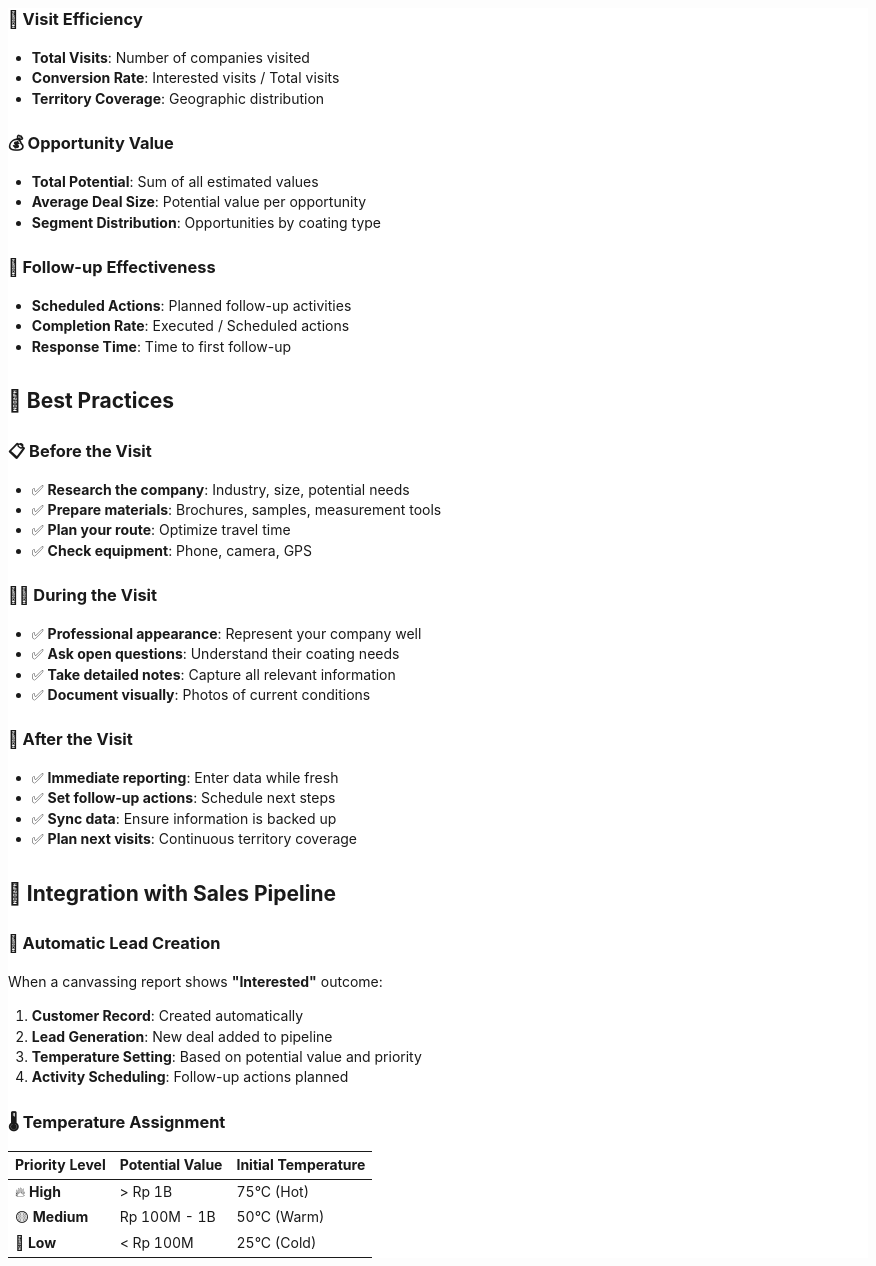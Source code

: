### 🎯 Visit Efficiency
* **Total Visits**: Number of companies visited
* **Conversion Rate**: Interested visits / Total visits
* **Territory Coverage**: Geographic distribution

### 💰 Opportunity Value
* **Total Potential**: Sum of all estimated values
* **Average Deal Size**: Potential value per opportunity
* **Segment Distribution**: Opportunities by coating type

### 📅 Follow-up Effectiveness
* **Scheduled Actions**: Planned follow-up activities
* **Completion Rate**: Executed / Scheduled actions
* **Response Time**: Time to first follow-up

## 🎯 Best Practices

### 📋 Before the Visit
* ✅ **Research the company**: Industry, size, potential needs
* ✅ **Prepare materials**: Brochures, samples, measurement tools
* ✅ **Plan your route**: Optimize travel time
* ✅ **Check equipment**: Phone, camera, GPS

### 🏃‍♂️ During the Visit
* ✅ **Professional appearance**: Represent your company well
* ✅ **Ask open questions**: Understand their coating needs
* ✅ **Take detailed notes**: Capture all relevant information
* ✅ **Document visually**: Photos of current conditions

### 📱 After the Visit
* ✅ **Immediate reporting**: Enter data while fresh
* ✅ **Set follow-up actions**: Schedule next steps
* ✅ **Sync data**: Ensure information is backed up
* ✅ **Plan next visits**: Continuous territory coverage

## 🚀 Integration with Sales Pipeline

### 🔄 Automatic Lead Creation

When a canvassing report shows **"Interested"** outcome:

1. **Customer Record**: Created automatically
2. **Lead Generation**: New deal added to pipeline
3. **Temperature Setting**: Based on potential value and priority
4. **Activity Scheduling**: Follow-up actions planned

### 🌡️ Temperature Assignment

| Priority Level | Potential Value | Initial Temperature |
|---------------|-----------------|-------------------|
| 🔥 **High** | > Rp 1B | 75°C (Hot) |
| 🟡 **Medium** | Rp 100M - 1B | 50°C (Warm) |
| 🔵 **Low** | < Rp 100M | 25°C (Cold) |
